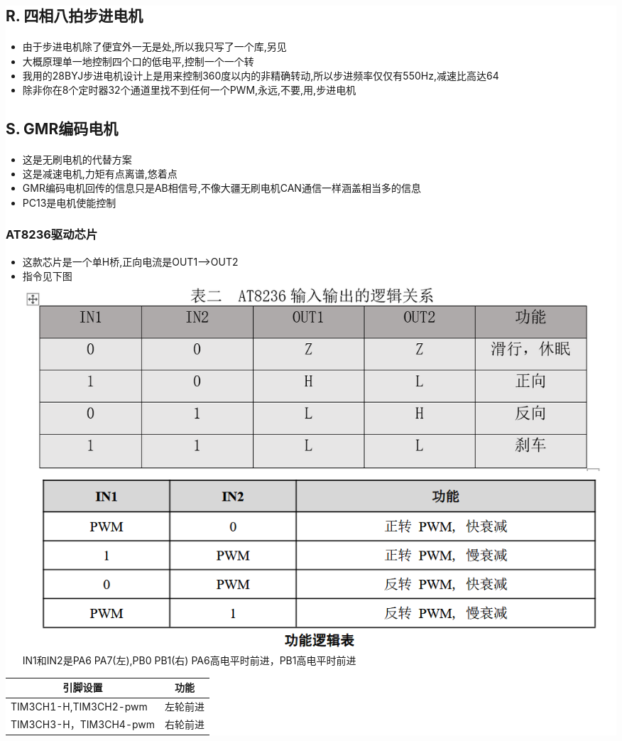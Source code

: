 ## R. 四相八拍步进电机
- 由于步进电机除了便宜外一无是处,所以我只写了一个库,另见
- 大概原理单一地控制四个口的低电平,控制一个一个转
- 我用的28BYJ步进电机设计上是用来控制360度以内的非精确转动,所以步进频率仅仅有550Hz,减速比高达64
- 除非你在8个定时器32个通道里找不到任何一个PWM,永远,不要,用,步进电机

## S. GMR编码电机
- 这是无刷电机的代替方案
- 这是减速电机,力矩有点离谱,悠着点
- GMR编码电机回传的信息只是AB相信号,不像大疆无刷电机CAN通信一样涵盖相当多的信息
- PC13是电机使能控制
### AT8236驱动芯片
- 这款芯片是一个单H桥,正向电流是OUT1-->OUT2
- 指令见下图
![](/Image/AT8236-1.png)
![](/Image/AT8236功能逻辑.png)
IN1和IN2是PA6 PA7(左),PB0 PB1(右)
PA6高电平时前进，PB1高电平时前进

|引脚设置|功能|
|-----|-----|
|TIM3CH1-H,TIM3CH2-pwm|左轮前进|
|TIM3CH3-H，TIM3CH4-pwm|右轮前进|
